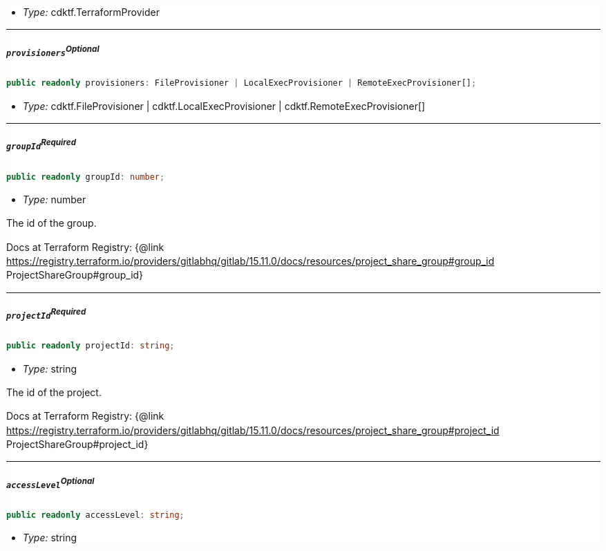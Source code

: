 - *Type:* cdktf.TerraformProvider

---

##### `provisioners`<sup>Optional</sup> <a name="provisioners" id="@cdktf/provider-gitlab.projectShareGroup.ProjectShareGroupConfig.property.provisioners"></a>

```typescript
public readonly provisioners: FileProvisioner | LocalExecProvisioner | RemoteExecProvisioner[];
```

- *Type:* cdktf.FileProvisioner | cdktf.LocalExecProvisioner | cdktf.RemoteExecProvisioner[]

---

##### `groupId`<sup>Required</sup> <a name="groupId" id="@cdktf/provider-gitlab.projectShareGroup.ProjectShareGroupConfig.property.groupId"></a>

```typescript
public readonly groupId: number;
```

- *Type:* number

The id of the group.

Docs at Terraform Registry: {@link https://registry.terraform.io/providers/gitlabhq/gitlab/15.11.0/docs/resources/project_share_group#group_id ProjectShareGroup#group_id}

---

##### `projectId`<sup>Required</sup> <a name="projectId" id="@cdktf/provider-gitlab.projectShareGroup.ProjectShareGroupConfig.property.projectId"></a>

```typescript
public readonly projectId: string;
```

- *Type:* string

The id of the project.

Docs at Terraform Registry: {@link https://registry.terraform.io/providers/gitlabhq/gitlab/15.11.0/docs/resources/project_share_group#project_id ProjectShareGroup#project_id}

---

##### `accessLevel`<sup>Optional</sup> <a name="accessLevel" id="@cdktf/provider-gitlab.projectShareGroup.ProjectShareGroupConfig.property.accessLevel"></a>

```typescript
public readonly accessLevel: string;
```

- *Type:* string
